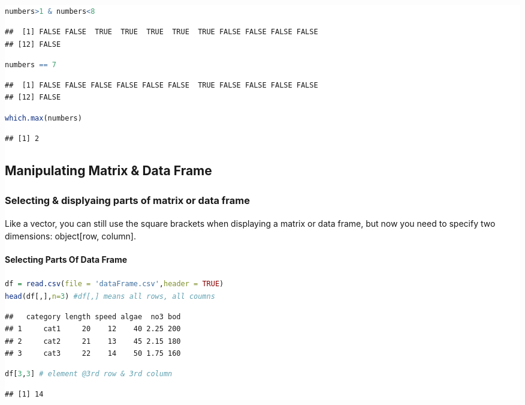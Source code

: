 ``` r
numbers>1 & numbers<8
```

    ##  [1] FALSE FALSE  TRUE  TRUE  TRUE  TRUE  TRUE FALSE FALSE FALSE FALSE
    ## [12] FALSE

``` r
numbers == 7
```

    ##  [1] FALSE FALSE FALSE FALSE FALSE FALSE  TRUE FALSE FALSE FALSE FALSE
    ## [12] FALSE

``` r
which.max(numbers)
```

    ## [1] 2

**Manipulating Matrix & Data Frame**
------------------------------------

### **Selecting & displyaing parts of matrix or data frame**

Like a vector, you can still use the square brackets when displaying a matrix or data frame, but now you need to specify two dimensions: object\[row, column\].

#### **Selecting Parts Of Data Frame**

``` r
df = read.csv(file = 'dataFrame.csv',header = TRUE)
head(df[,],n=3) #df[,] means all rows, all coumns
```

    ##   category length speed algae  no3 bod
    ## 1     cat1     20    12    40 2.25 200
    ## 2     cat2     21    13    45 2.15 180
    ## 3     cat3     22    14    50 1.75 160

``` r
df[3,3] # element @3rd row & 3rd column
```

    ## [1] 14
